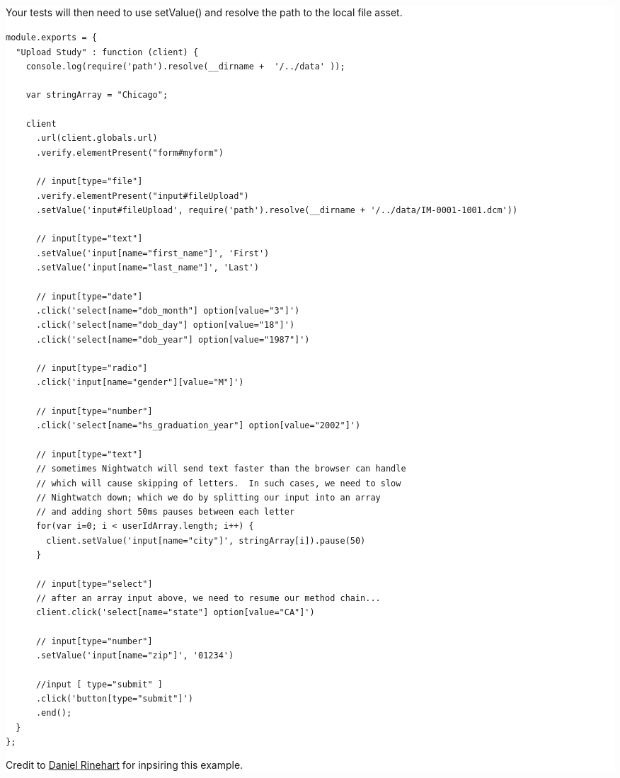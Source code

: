 
Your tests will then need to use setValue() and resolve the path to the local file asset.


```
module.exports = {
  "Upload Study" : function (client) {
    console.log(require('path').resolve(__dirname +  '/../data' ));

    var stringArray = "Chicago";

    client
      .url(client.globals.url)
      .verify.elementPresent("form#myform")

      // input[type="file"]
      .verify.elementPresent("input#fileUpload")
      .setValue('input#fileUpload', require('path').resolve(__dirname + '/../data/IM-0001-1001.dcm'))

      // input[type="text"]
      .setValue('input[name="first_name"]', 'First')
      .setValue('input[name="last_name"]', 'Last')

      // input[type="date"]
      .click('select[name="dob_month"] option[value="3"]')
      .click('select[name="dob_day"] option[value="18"]')
      .click('select[name="dob_year"] option[value="1987"]')

      // input[type="radio"]
      .click('input[name="gender"][value="M"]')

      // input[type="number"]
      .click('select[name="hs_graduation_year"] option[value="2002"]')

      // input[type="text"]
      // sometimes Nightwatch will send text faster than the browser can handle
      // which will cause skipping of letters.  In such cases, we need to slow
      // Nightwatch down; which we do by splitting our input into an array
      // and adding short 50ms pauses between each letter
      for(var i=0; i < userIdArray.length; i++) {
        client.setValue('input[name="city"]', stringArray[i]).pause(50)
      }

      // input[type="select"]
      // after an array input above, we need to resume our method chain...
      client.click('select[name="state"] option[value="CA"]')

      // input[type="number"]
      .setValue('input[name="zip"]', '01234')

      //input [ type="submit" ]
      .click('button[type="submit"]')
      .end();
  }
};
```
Credit to [Daniel Rinehart](https://groups.google.com/forum/#!searchin/nightwatchjs/radio|sort:relevance/nightwatchjs/PV-zaHLRtsA/2nbZ8v1ud84J) for inpsiring this example.
